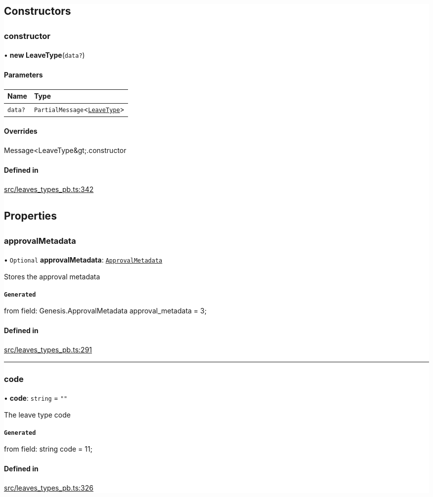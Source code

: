 ## Constructors

### constructor

• **new LeaveType**(`data?`)

#### Parameters

| Name | Type |
| :------ | :------ |
| `data?` | `PartialMessage`<[`LeaveType`](LeaveType.md)\> |

#### Overrides

Message&lt;LeaveType\&gt;.constructor

#### Defined in

[src/leaves_types_pb.ts:342](https://github.com/Unaxiom/genesis-ts-sdk/blob/a265138/src/leaves_types_pb.ts#L342)

## Properties

### approvalMetadata

• `Optional` **approvalMetadata**: [`ApprovalMetadata`](ApprovalMetadata.md)

Stores the approval metadata

**`Generated`**

from field: Genesis.ApprovalMetadata approval_metadata = 3;

#### Defined in

[src/leaves_types_pb.ts:291](https://github.com/Unaxiom/genesis-ts-sdk/blob/a265138/src/leaves_types_pb.ts#L291)

___

### code

• **code**: `string` = `""`

The leave type code

**`Generated`**

from field: string code = 11;

#### Defined in

[src/leaves_types_pb.ts:326](https://github.com/Unaxiom/genesis-ts-sdk/blob/a265138/src/leaves_types_pb.ts#L326)
